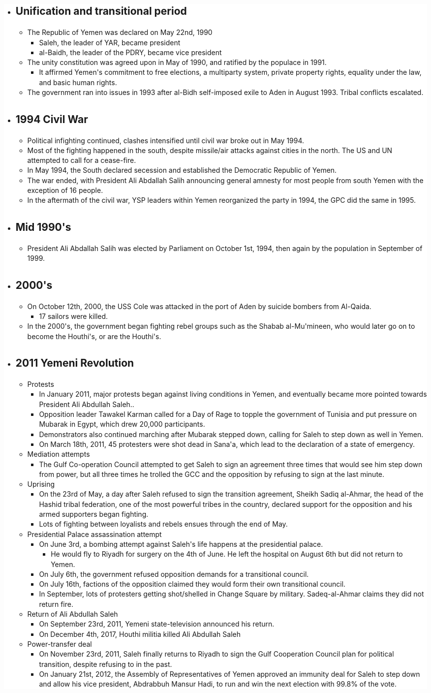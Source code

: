   - ## Unification and transitional period
    - The Republic of Yemen was declared on May 22nd, 1990
      - Saleh, the leader of YAR, became president
      - al-Baidh, the leader of the PDRY, became vice president
    - The unity constitution was agreed upon in May of 1990, and ratified by the populace in 1991.
      - It affirmed Yemen's commitment to free elections, a multiparty system, private property rights, equality under the law, and basic human rights.
    - The government ran into issues in 1993 after al-Bidh self-imposed exile to Aden in August 1993. Tribal conflicts escalated.
  - ## 1994 Civil War
    - Political infighting continued, clashes intensified until civil war broke out in May 1994.
    - Most of the fighting happened in the south, despite missile/air attacks against cities in the north. The US and UN attempted to call for a cease-fire.
    - In May 1994, the South declared secession and established the Democratic Republic of Yemen.
    - The war ended, with President Ali Abdallah Salih announcing general amnesty for most people from south Yemen with the exception of 16 people.
    - In the aftermath of the civil war, YSP leaders within Yemen reorganized the party in 1994, the GPC did the same in 1995.
  - ## Mid 1990's
    - President Ali Abdallah Salih was elected by Parliament on October 1st, 1994, then again by the population in September of 1999.
  - ## 2000's
    - On October 12th, 2000, the USS Cole was attacked in the port of Aden by suicide bombers from Al-Qaida.
      - 17 sailors were killed.
    - In the 2000's, the government began fighting rebel groups such as the Shabab al-Mu'mineen, who would later go on to become the Houthi's, or are the Houthi's.
  - ## 2011 Yemeni Revolution
    - Protests
      - In January 2011, major protests began against living conditions in Yemen, and eventually became more pointed towards President Ali Abdullah Saleh..
      - Opposition leader Tawakel Karman called for a Day of Rage to topple the government of Tunisia and put pressure on Mubarak in Egypt, which drew 20,000 participants.
      - Demonstrators also continued marching after Mubarak stepped down, calling for Saleh to step down as well in Yemen.
      - On March 18th, 2011, 45 protesters were shot dead in Sana'a, which lead to the declaration of a state of emergency.
    - Mediation attempts
      - The Gulf Co-operation Council attempted to get Saleh to sign an agreement three times that would see him step down from power, but all three times he trolled the GCC and the opposition by refusing to sign at the last minute.
    - Uprising
      - On the 23rd of May, a day after Saleh refused to sign the transition agreement, Sheikh Sadiq al-Ahmar, the head of the Hashid tribal federation, one of the most powerful tribes in the country, declared support for the opposition and his armed supporters began fighting.
      - Lots of fighting between loyalists and rebels ensues through the end of May.
    - Presidential Palace assassination attempt
      - On June 3rd, a bombing attempt against Saleh's life happens at the presidential palace.
        - He would fly to Riyadh for surgery on the 4th of June. He left the hospital on August 6th but did not return to Yemen.
      - On July 6th, the government refused opposition demands for a transitional council.
      - On July 16th, factions of the opposition claimed they would form their own transitional council.
      - In September, lots of protesters getting shot/shelled in Change Square by military. Sadeq-al-Ahmar claims they did not return fire.
    - Return of Ali Abdullah Saleh
      - On September 23rd, 2011, Yemeni state-television announced his return.
      - On December 4th, 2017, Houthi militia killed Ali Abdullah Saleh
    - Power-transfer deal
      - On November 23rd, 2011, Saleh finally returns to Riyadh to sign the Gulf Cooperation Council plan for political transition, despite refusing to in the past.
      - On January 21st, 2012, the Assembly of Representatives of Yemen approved an immunity deal for Saleh to step down and allow his vice president, Abdrabbuh Mansur Hadi, to run and win the next election with 99.8% of the vote.